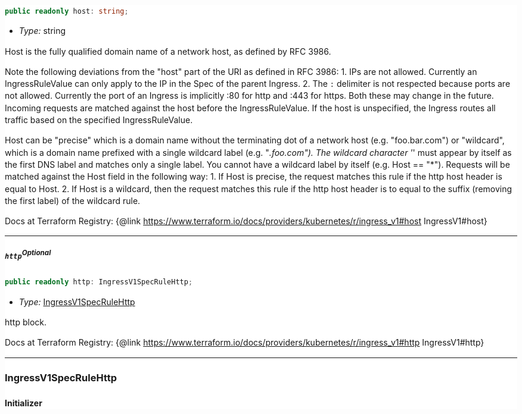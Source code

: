```typescript
public readonly host: string;
```

- *Type:* string

Host is the fully qualified domain name of a network host, as defined by RFC 3986.

Note the following deviations from the "host" part of the URI as defined in RFC 3986: 1. IPs are not allowed. Currently an IngressRuleValue can only apply to
the IP in the Spec of the parent Ingress.
2. The `:` delimiter is not respected because ports are not allowed.
Currently the port of an Ingress is implicitly :80 for http and
:443 for https.
Both these may change in the future. Incoming requests are matched against the host before the IngressRuleValue. If the host is unspecified, the Ingress routes all traffic based on the specified IngressRuleValue.

Host can be "precise" which is a domain name without the terminating dot of a network host (e.g. "foo.bar.com") or "wildcard", which is a domain name prefixed with a single wildcard label (e.g. "*.foo.com"). The wildcard character '*' must appear by itself as the first DNS label and matches only a single label. You cannot have a wildcard label by itself (e.g. Host == "*"). Requests will be matched against the Host field in the following way: 1. If Host is precise, the request matches this rule if the http host header is equal to Host. 2. If Host is a wildcard, then the request matches this rule if the http host header is to equal to the suffix (removing the first label) of the wildcard rule.

Docs at Terraform Registry: {@link https://www.terraform.io/docs/providers/kubernetes/r/ingress_v1#host IngressV1#host}

---

##### `http`<sup>Optional</sup> <a name="http" id="@cdktf/provider-kubernetes.ingressV1.IngressV1SpecRule.property.http"></a>

```typescript
public readonly http: IngressV1SpecRuleHttp;
```

- *Type:* <a href="#@cdktf/provider-kubernetes.ingressV1.IngressV1SpecRuleHttp">IngressV1SpecRuleHttp</a>

http block.

Docs at Terraform Registry: {@link https://www.terraform.io/docs/providers/kubernetes/r/ingress_v1#http IngressV1#http}

---

### IngressV1SpecRuleHttp <a name="IngressV1SpecRuleHttp" id="@cdktf/provider-kubernetes.ingressV1.IngressV1SpecRuleHttp"></a>

#### Initializer <a name="Initializer" id="@cdktf/provider-kubernetes.ingressV1.IngressV1SpecRuleHttp.Initializer"></a>
